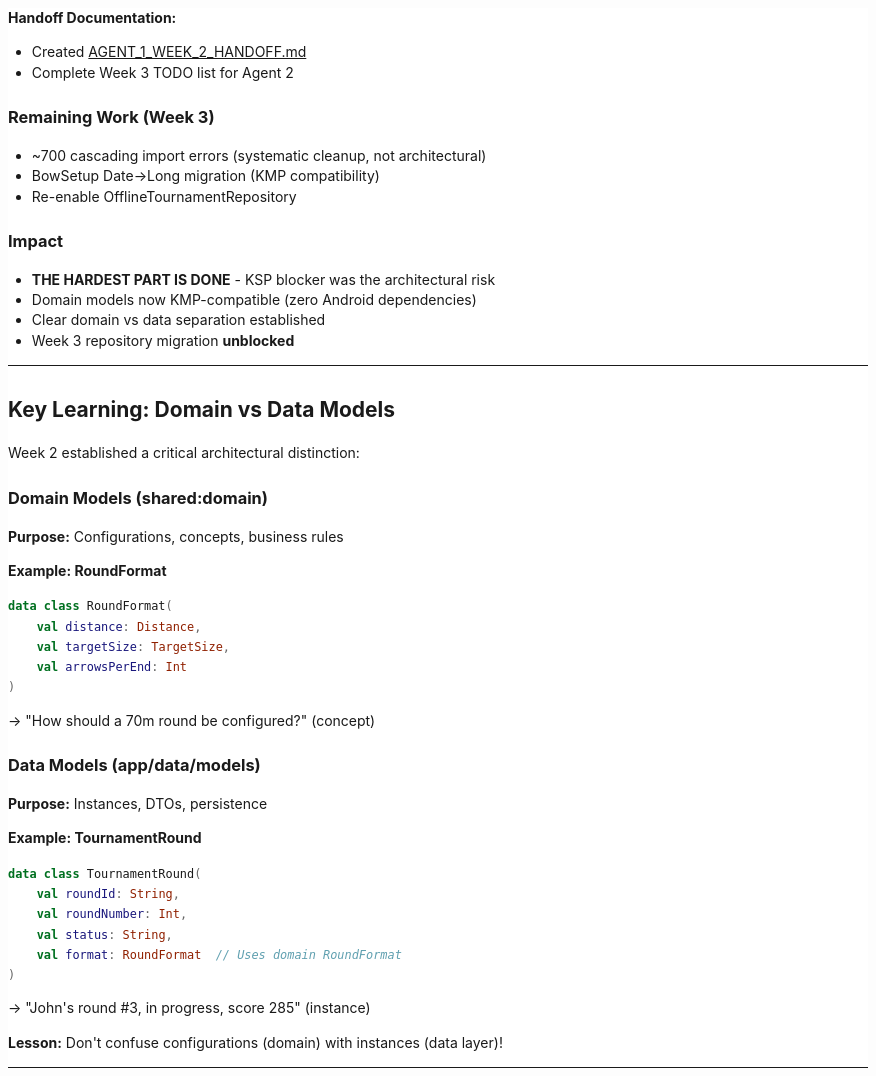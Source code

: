 **Handoff Documentation:**
- Created [AGENT_1_WEEK_2_HANDOFF.md](https://github.com/blamechris/archery-apprentice/blob/main/docs/AGENT_CONTEXTS/AGENT_1_WEEK_2_HANDOFF.md)
- Complete Week 3 TODO list for Agent 2

### Remaining Work (Week 3)

- ~700 cascading import errors (systematic cleanup, not architectural)
- BowSetup Date→Long migration (KMP compatibility)
- Re-enable OfflineTournamentRepository

### Impact

- **THE HARDEST PART IS DONE** - KSP blocker was the architectural risk
- Domain models now KMP-compatible (zero Android dependencies)
- Clear domain vs data separation established
- Week 3 repository migration **unblocked**

---

## Key Learning: Domain vs Data Models

Week 2 established a critical architectural distinction:

### Domain Models (shared:domain)
**Purpose:** Configurations, concepts, business rules

**Example: RoundFormat**
```kotlin
data class RoundFormat(
    val distance: Distance,
    val targetSize: TargetSize,
    val arrowsPerEnd: Int
)
```
→ "How should a 70m round be configured?" (concept)

### Data Models (app/data/models)
**Purpose:** Instances, DTOs, persistence

**Example: TournamentRound**
```kotlin
data class TournamentRound(
    val roundId: String,
    val roundNumber: Int,
    val status: String,
    val format: RoundFormat  // Uses domain RoundFormat
)
```
→ "John's round #3, in progress, score 285" (instance)

**Lesson:** Don't confuse configurations (domain) with instances (data layer)!

---
